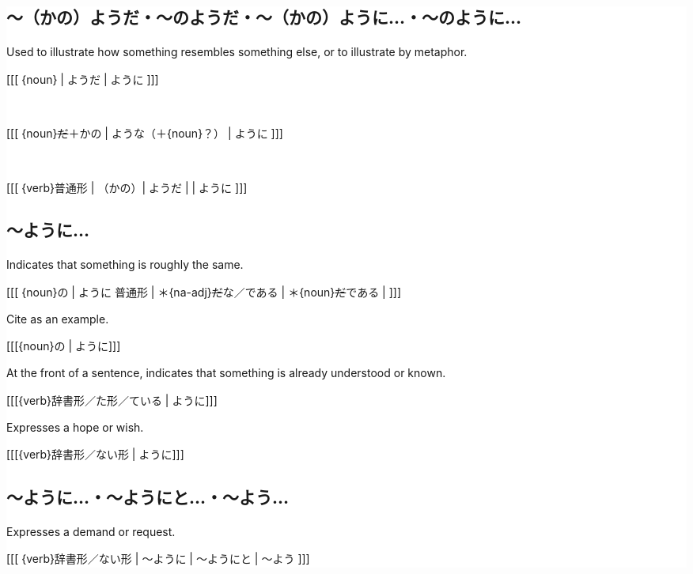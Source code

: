 ## ～（かの）ようだ・～のようだ・～（かの）ように…・～のように…

Used to illustrate how something resembles something else, or to illustrate by metaphor.

[[[
{noun} | ようだ
       | ように
]]]

<br/>

[[[
{noun}~~だ~~＋かの | ような（＋{noun}？）
                  | ように
]]]

<br/>

[[[
{verb}普通形 | （かの）| ようだ
             |        | ように
]]]

## ～ように…

Indicates that something is roughly the same.

[[[
{noun}の                  | ように
普通形                     |
＊{na-adj}~~だ~~な／である | 
＊{noun}~~だ~~である       | 
]]]

Cite as an example.

[[[{noun}の | ように]]]

At the front of a sentence, indicates that something is already understood or known.

[[[{verb}辞書形／た形／ている | ように]]]

Expresses a hope or wish.

[[[{verb}辞書形／ない形 | ように]]]

## ～ように…・～ようにと…・～よう…

Expresses a demand or request.

[[[
{verb}辞書形／ない形 | ～ように
					| ～ようにと
					| ～よう
]]]
